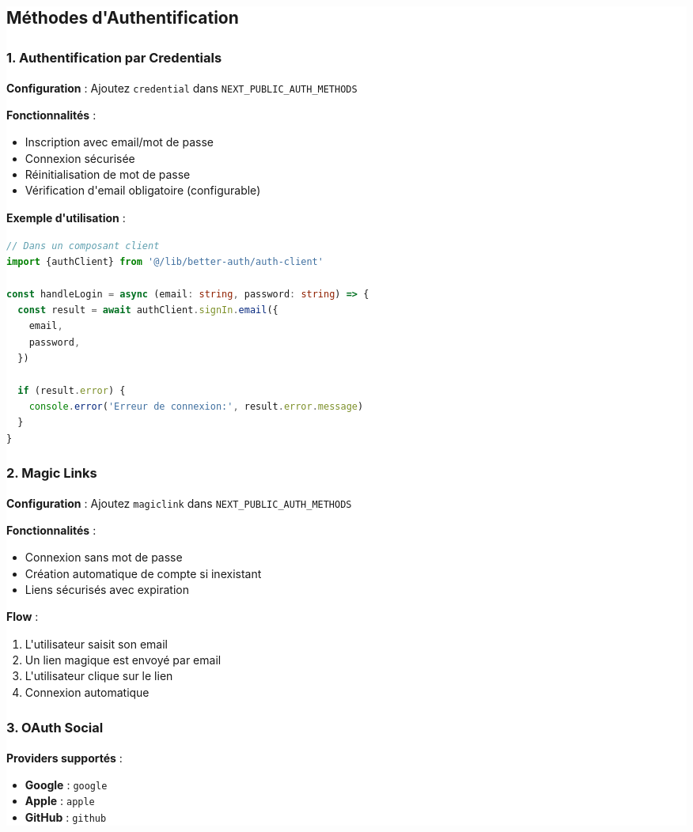 ## Méthodes d'Authentification

### 1. Authentification par Credentials

**Configuration** : Ajoutez `credential` dans `NEXT_PUBLIC_AUTH_METHODS`

**Fonctionnalités** :

- Inscription avec email/mot de passe
- Connexion sécurisée
- Réinitialisation de mot de passe
- Vérification d'email obligatoire (configurable)

**Exemple d'utilisation** :

```typescript
// Dans un composant client
import {authClient} from '@/lib/better-auth/auth-client'

const handleLogin = async (email: string, password: string) => {
  const result = await authClient.signIn.email({
    email,
    password,
  })

  if (result.error) {
    console.error('Erreur de connexion:', result.error.message)
  }
}
```

### 2. Magic Links

**Configuration** : Ajoutez `magiclink` dans `NEXT_PUBLIC_AUTH_METHODS`

**Fonctionnalités** :

- Connexion sans mot de passe
- Création automatique de compte si inexistant
- Liens sécurisés avec expiration

**Flow** :

1. L'utilisateur saisit son email
2. Un lien magique est envoyé par email
3. L'utilisateur clique sur le lien
4. Connexion automatique

### 3. OAuth Social

**Providers supportés** :

- **Google** : `google`
- **Apple** : `apple`
- **GitHub** : `github`
